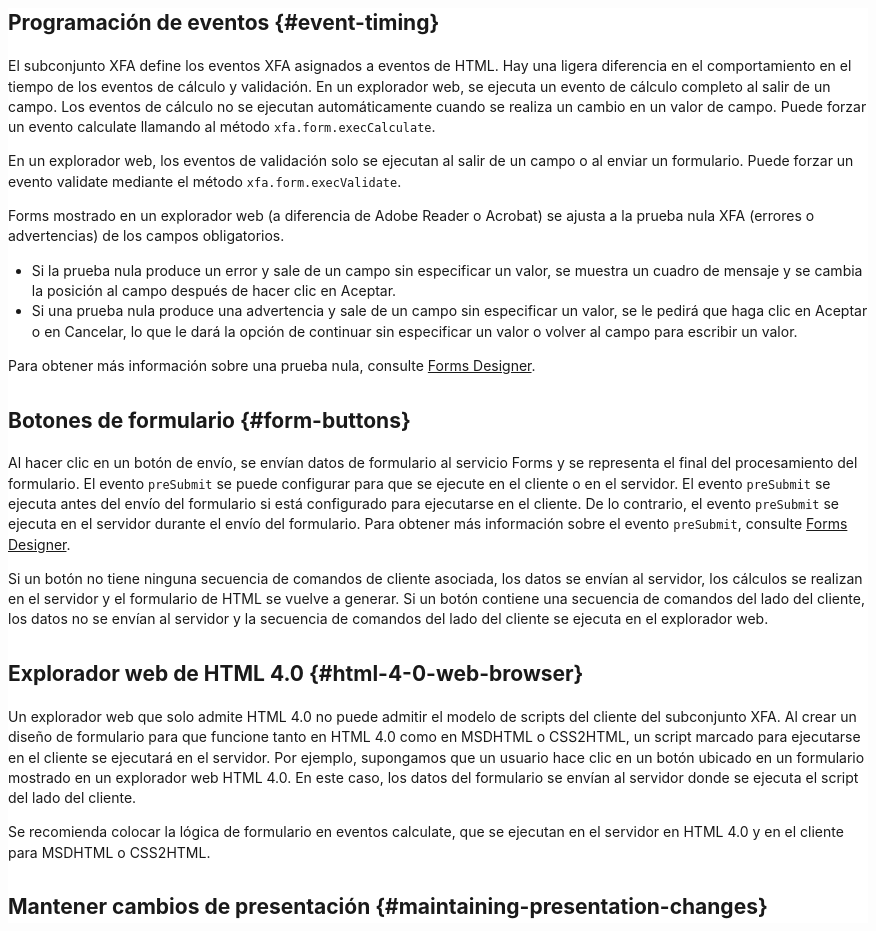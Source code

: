 ## Programación de eventos {#event-timing}

El subconjunto XFA define los eventos XFA asignados a eventos de HTML. Hay una ligera diferencia en el comportamiento en el tiempo de los eventos de cálculo y validación. En un explorador web, se ejecuta un evento de cálculo completo al salir de un campo. Los eventos de cálculo no se ejecutan automáticamente cuando se realiza un cambio en un valor de campo. Puede forzar un evento calculate llamando al método `xfa.form.execCalculate`.

En un explorador web, los eventos de validación solo se ejecutan al salir de un campo o al enviar un formulario. Puede forzar un evento validate mediante el método `xfa.form.execValidate`.

Forms mostrado en un explorador web (a diferencia de Adobe Reader o Acrobat) se ajusta a la prueba nula XFA (errores o advertencias) de los campos obligatorios.

* Si la prueba nula produce un error y sale de un campo sin especificar un valor, se muestra un cuadro de mensaje y se cambia la posición al campo después de hacer clic en Aceptar.
* Si una prueba nula produce una advertencia y sale de un campo sin especificar un valor, se le pedirá que haga clic en Aceptar o en Cancelar, lo que le dará la opción de continuar sin especificar un valor o volver al campo para escribir un valor.

Para obtener más información sobre una prueba nula, consulte [Forms Designer](https://www.adobe.com/go/learn_aemforms_designer_63).

## Botones de formulario {#form-buttons}

Al hacer clic en un botón de envío, se envían datos de formulario al servicio Forms y se representa el final del procesamiento del formulario. El evento `preSubmit` se puede configurar para que se ejecute en el cliente o en el servidor. El evento `preSubmit` se ejecuta antes del envío del formulario si está configurado para ejecutarse en el cliente. De lo contrario, el evento `preSubmit` se ejecuta en el servidor durante el envío del formulario. Para obtener más información sobre el evento `preSubmit`, consulte [Forms Designer](https://www.adobe.com/go/learn_aemforms_designer_63).

Si un botón no tiene ninguna secuencia de comandos de cliente asociada, los datos se envían al servidor, los cálculos se realizan en el servidor y el formulario de HTML se vuelve a generar. Si un botón contiene una secuencia de comandos del lado del cliente, los datos no se envían al servidor y la secuencia de comandos del lado del cliente se ejecuta en el explorador web.

## Explorador web de HTML 4.0 {#html-4-0-web-browser}

Un explorador web que solo admite HTML 4.0 no puede admitir el modelo de scripts del cliente del subconjunto XFA. Al crear un diseño de formulario para que funcione tanto en HTML 4.0 como en MSDHTML o CSS2HTML, un script marcado para ejecutarse en el cliente se ejecutará en el servidor. Por ejemplo, supongamos que un usuario hace clic en un botón ubicado en un formulario mostrado en un explorador web HTML 4.0. En este caso, los datos del formulario se envían al servidor donde se ejecuta el script del lado del cliente.

Se recomienda colocar la lógica de formulario en eventos calculate, que se ejecutan en el servidor en HTML 4.0 y en el cliente para MSDHTML o CSS2HTML.

## Mantener cambios de presentación {#maintaining-presentation-changes}
